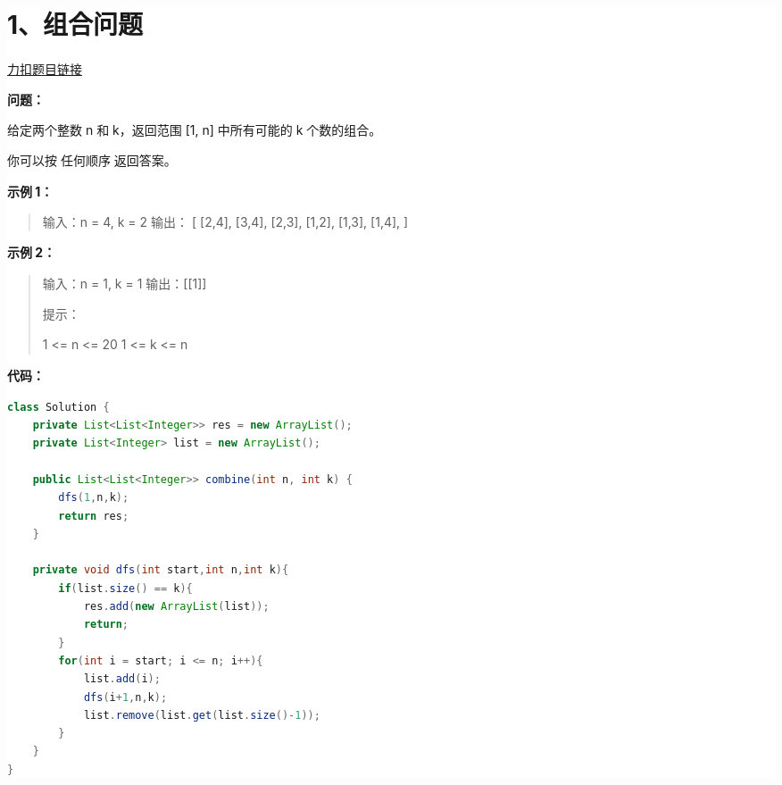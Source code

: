 # 1、组合问题

[力扣题目链接](https://leetcode-cn.com/problems/combinations/)

**问题：**

给定两个整数 n 和 k，返回范围 [1, n] 中所有可能的 k 个数的组合。

你可以按 任何顺序 返回答案。

**示例 1：**

> 输入：n = 4, k = 2
> 输出：
> [
> [2,4],
> [3,4],
> [2,3],
> [1,2],
> [1,3],
> [1,4],
> ]

**示例 2：**

> 输入：n = 1, k = 1
> 输出：[[1]]
>
>
> 提示：
>
> 1 <= n <= 20
> 1 <= k <= n

**代码：**

```java
class Solution {
    private List<List<Integer>> res = new ArrayList();
    private List<Integer> list = new ArrayList();

    public List<List<Integer>> combine(int n, int k) {
        dfs(1,n,k);
        return res;
    }

    private void dfs(int start,int n,int k){
        if(list.size() == k){
            res.add(new ArrayList(list));
            return;
        }
        for(int i = start; i <= n; i++){
            list.add(i);
            dfs(i+1,n,k);
            list.remove(list.get(list.size()-1));
        }
    }
}
```
